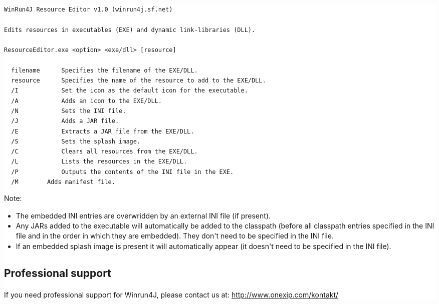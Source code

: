 ```
WinRun4J Resource Editor v1.0 (winrun4j.sf.net)

Edits resources in executables (EXE) and dynamic link-libraries (DLL).

ResourceEditor.exe <option> <exe/dll> [resource]

  filename      Specifies the filename of the EXE/DLL.
  resource      Specifies the name of the resource to add to the EXE/DLL.
  /I            Set the icon as the default icon for the executable.
  /A            Adds an icon to the EXE/DLL.
  /N            Sets the INI file.
  /J            Adds a JAR file.
  /E            Extracts a JAR file from the EXE/DLL.
  /S            Sets the splash image.
  /C            Clears all resources from the EXE/DLL.
  /L            Lists the resources in the EXE/DLL.
  /P            Outputs the contents of the INI file in the EXE.
  /M		Adds manifest file.

```

Note: 

* The embedded INI entries are overwridden by an external INI file (if present).
* Any JARs added to the executable will automatically be added to the classpath (before all classpath entries specified in the INI file and in the order in which they are embedded). They don't need to be specified in the INI file.
* If an embedded splash image is present it will automatically appear (it doesn't need to be specified in the INI file).

## Professional support

If you need professional support for Winrun4J, please contact us at: http://www.onexip.com/kontakt/

